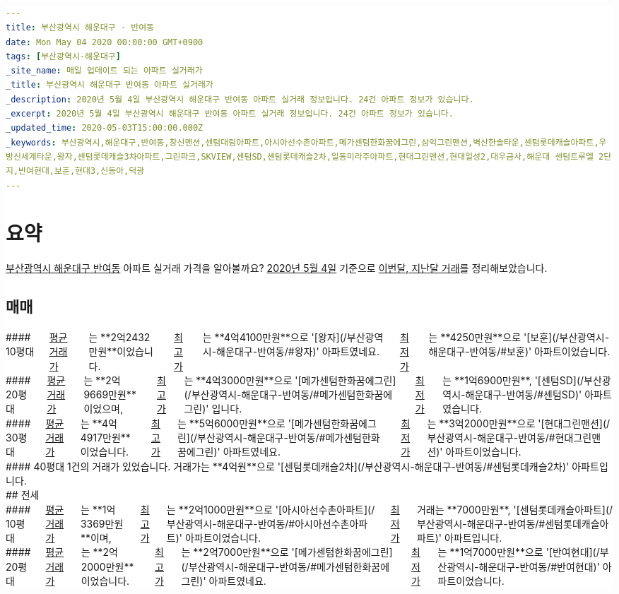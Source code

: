 ```yaml
---
title: 부산광역시 해운대구 - 반여동
date: Mon May 04 2020 00:00:00 GMT+0900
tags: [부산광역시-해운대구]
_site_name: 매일 업데이트 되는 아파트 실거래가
_title: 부산광역시 해운대구 반여동 아파트 실거래가
_description: 2020년 5월 4일 부산광역시 해운대구 반여동 아파트 실거래 정보입니다. 24건 아파트 정보가 있습니다.
_excerpt: 2020년 5월 4일 부산광역시 해운대구 반여동 아파트 실거래 정보입니다. 24건 아파트 정보가 있습니다.
_updated_time: 2020-05-03T15:00:00.000Z
_keywords: 부산광역시,해운대구,반여동,창신맨션,센텀대림아파트,아시아선수촌아파트,메가센텀한화꿈에그린,삼익그린맨션,벽산한솔타운,센텀롯데캐슬아파트,우방신세계타운,왕자,센텀롯데캐슬3차아파트,그린파크,SKVIEW,센텀SD,센텀롯데캐슬2차,일동미라주아파트,현대그린맨션,현대일성2,대우금사,해운대 센텀트루엘 2단지,반여현대,보훈,현대3,신동아,덕광
---
```





# 요약
<ins>부산광역시 해운대구 반여동</ins> 아파트 실거래 가격을 알아볼까요? <ins>2020년 5월 4일</ins> 기준으로 <ins>이번달, 지난달 거래</ins>를 정리해보았습니다.

## 매매
<div class="container">
<div class="six columns" markdown="1">
#### 10평대
<ins>평균 거래가</ins>는 **2억2432만원**이었습니다. <ins>최고가</ins>는 **4억4100만원**으로 '[왕자](/부산광역시-해운대구-반여동/#왕자)' 아파트였네요. <ins>최저가</ins>는 **4250만원**으로 '[보훈](/부산광역시-해운대구-반여동/#보훈)' 아파트이었습니다.
</div>
<div class="six columns" markdown="1">
#### 20평대
<ins>평균 거래가</ins>는 **2억9669만원**이었으며, <ins>최고가</ins>는 **4억3000만원**으로 '[메가센텀한화꿈에그린](/부산광역시-해운대구-반여동/#메가센텀한화꿈에그린)' 입니다. <ins>최저가</ins>는 **1억6900만원**, '[센텀SD](/부산광역시-해운대구-반여동/#센텀SD)' 아파트였습니다.
</div>
</div>
<div class="container">
<div class="six columns" markdown="1">
#### 30평대
<ins>평균 거래가</ins>는 **4억4917만원**이었습니다. <ins>최고가</ins>는 **5억6000만원**으로 '[메가센텀한화꿈에그린](/부산광역시-해운대구-반여동/#메가센텀한화꿈에그린)' 아파트였네요. <ins>최저가</ins>는 **3억2000만원**으로 '[현대그린맨션](/부산광역시-해운대구-반여동/#현대그린맨션)' 아파트이었습니다.
</div>
<div class="six columns" markdown="1">
#### 40평대
1건의 거래가 있었습니다. 거래가는 **4억원**으로 '[센텀롯데캐슬2차](/부산광역시-해운대구-반여동/#센텀롯데캐슬2차)' 아파트입니다.
</div>
</div>
## 전세
<div class="container">
<div class="six columns" markdown="1">
#### 10평대
<ins>평균 거래가</ins>는 **1억3369만원**이며, <ins>최고가</ins>는 **2억1000만원**으로 '[아시아선수촌아파트](/부산광역시-해운대구-반여동/#아시아선수촌아파트)' 아파트이었습니다. <ins>최저가</ins> 거래는 **7000만원**, '[센텀롯데캐슬아파트](/부산광역시-해운대구-반여동/#센텀롯데캐슬아파트)' 아파트입니다.
</div>
<div class="six columns" markdown="1">
#### 20평대
<ins>평균 거래가</ins>는 **2억2000만원**이었습니다. <ins>최고가</ins>는 **2억7000만원**으로 '[메가센텀한화꿈에그린](/부산광역시-해운대구-반여동/#메가센텀한화꿈에그린)' 아파트였네요. <ins>최저가</ins>는 **1억7000만원**으로 '[반여현대](/부산광역시-해운대구-반여동/#반여현대)' 아파트이었습니다.
</div>
</div>